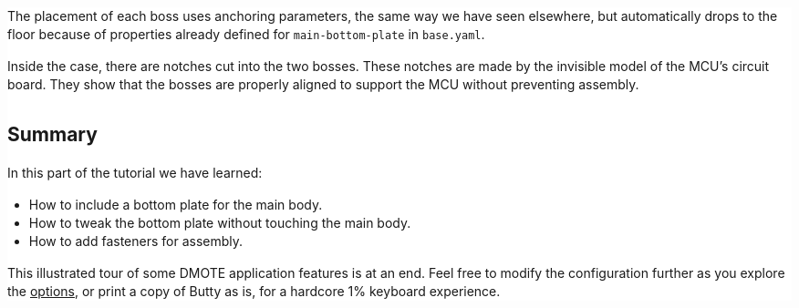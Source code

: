The placement of each boss uses anchoring parameters, the same way we have seen
elsewhere, but automatically drops to the floor because of properties already
defined for `main-bottom-plate` in `base.yaml`.

Inside the case, there are notches cut into the two bosses. These notches are
made by the invisible model of the MCU’s circuit board. They show that the
bosses are properly aligned to support the MCU without preventing assembly.

## Summary

In this part of the tutorial we have learned:

* How to include a bottom plate for the main body.
* How to tweak the bottom plate without touching the main body.
* How to add fasteners for assembly.

This illustrated tour of some DMOTE application features is at an end.  Feel
free to modify the configuration further as you explore the
[options](options-main.md), or print a copy of Butty as is, for a hardcore 1%
keyboard experience.
